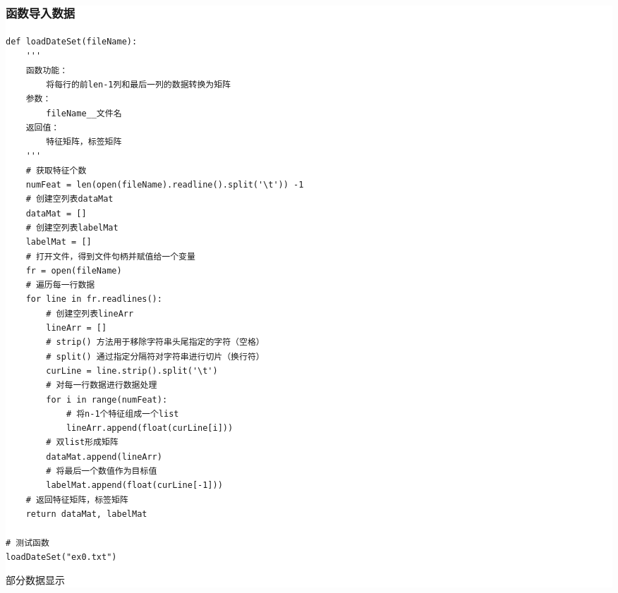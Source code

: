 ### 函数导入数据



```
def loadDateSet(fileName):
    '''
    函数功能：
        将每行的前len-1列和最后一列的数据转换为矩阵
    参数：
        fileName__文件名
    返回值：
        特征矩阵，标签矩阵
    '''
    # 获取特征个数
    numFeat = len(open(fileName).readline().split('\t')) -1 
    # 创建空列表dataMat
    dataMat = []   
    # 创建空列表labelMat
    labelMat = []
    # 打开文件，得到文件句柄并赋值给一个变量
    fr = open(fileName)
    # 遍历每一行数据
    for line in fr.readlines():
        # 创建空列表lineArr
        lineArr = []
        # strip() 方法用于移除字符串头尾指定的字符（空格）
        # split() 通过指定分隔符对字符串进行切片（换行符）
        curLine = line.strip().split('\t')
        # 对每一行数据进行数据处理
        for i in range(numFeat):
            # 将n-1个特征组成一个list
            lineArr.append(float(curLine[i]))
        # 双list形成矩阵
        dataMat.append(lineArr)
        # 将最后一个数值作为目标值
        labelMat.append(float(curLine[-1]))
    # 返回特征矩阵，标签矩阵
    return dataMat, labelMat

# 测试函数
loadDateSet("ex0.txt")
```
部分数据显示
